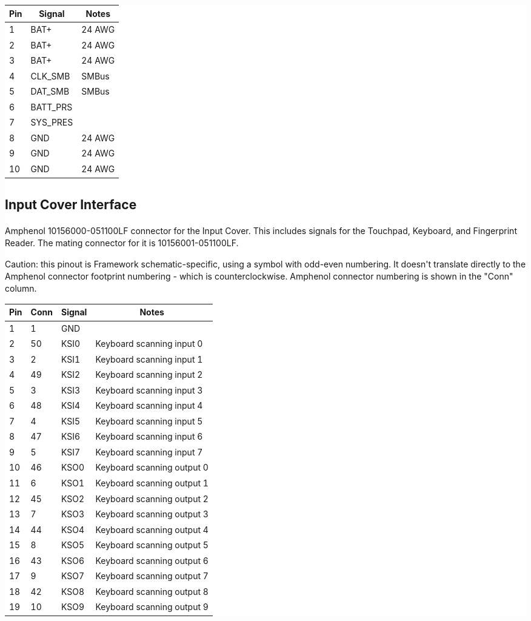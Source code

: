 | Pin | Signal   | Notes  |
|-----|----------|--------|
| 1   | BAT+     | 24 AWG |
| 2   | BAT+     | 24 AWG |
| 3   | BAT+     | 24 AWG |
| 4   | CLK_SMB  | SMBus  |
| 5   | DAT_SMB  | SMBus  |
| 6   | BATT_PRS |        |
| 7   | SYS_PRES |        |
| 8   | GND      | 24 AWG |
| 9   | GND      | 24 AWG |
| 10  | GND      | 24 AWG |

## Input Cover Interface

Amphenol 10156000-051100LF connector for the Input Cover.  This includes signals
for the Touchpad, Keyboard, and Fingerprint Reader. The mating connector for it
is 10156001-051100LF.

Caution: this pinout is Framework schematic-specific, using a symbol with odd-even numbering.
It doesn't translate directly to the Amphenol connector footprint numbering - which is
counterclockwise. Amphenol connector numbering is shown in the "Conn" column.

| Pin | Conn | Signal      | Notes                        |
|-----|------|-------------|------------------------------|
| 1   | 1    | GND         |                              |
| 2   | 50   | KSI0        | Keyboard scanning input 0    |
| 3   | 2    | KSI1        | Keyboard scanning input 1    |
| 4   | 49   | KSI2        | Keyboard scanning input 2    |
| 5   | 3    | KSI3        | Keyboard scanning input 3    |
| 6   | 48   | KSI4        | Keyboard scanning input 4    |
| 7   | 4    | KSI5        | Keyboard scanning input 5    |
| 8   | 47   | KSI6        | Keyboard scanning input 6    |
| 9   | 5    | KSI7        | Keyboard scanning input 7    |
| 10  | 46   | KSO0        | Keyboard scanning output 0   |
| 11  | 6    | KSO1        | Keyboard scanning output 1   |
| 12  | 45   | KSO2        | Keyboard scanning output 2   |
| 13  | 7    | KSO3        | Keyboard scanning output 3   |
| 14  | 44   | KSO4        | Keyboard scanning output 4   |
| 15  | 8    | KSO5        | Keyboard scanning output 5   |
| 16  | 43   | KSO6        | Keyboard scanning output 6   |
| 17  | 9    | KSO7        | Keyboard scanning output 7   |
| 18  | 42   | KSO8        | Keyboard scanning output 8   |
| 19  | 10   | KSO9        | Keyboard scanning output 9   |